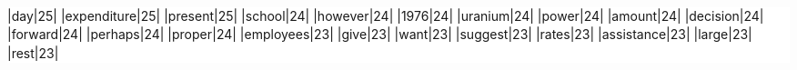 |day|25|
|expenditure|25|
|present|25|
|school|24|
|however|24|
|1976|24|
|uranium|24|
|power|24|
|amount|24|
|decision|24|
|forward|24|
|perhaps|24|
|proper|24|
|employees|23|
|give|23|
|want|23|
|suggest|23|
|rates|23|
|assistance|23|
|large|23|
|rest|23|
